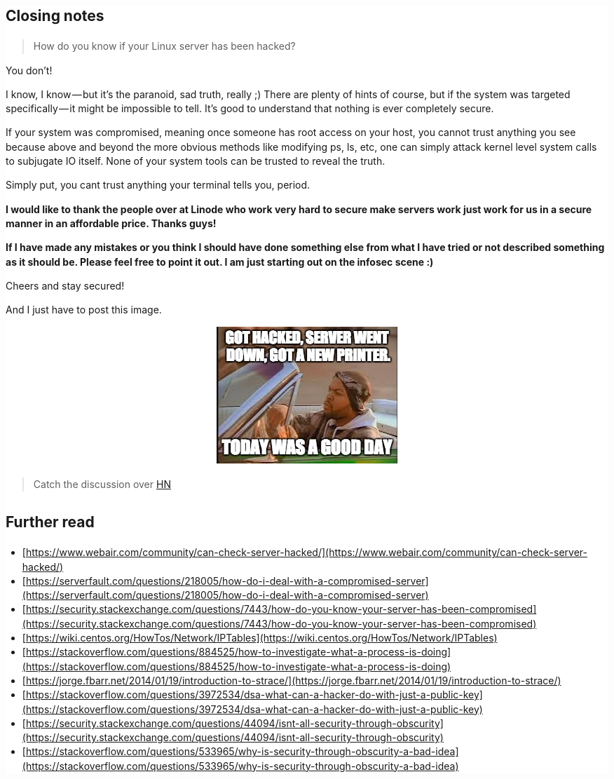 ## Closing notes

> How do you know if your Linux server has been hacked?

You don’t!

I know, I know — but it’s the paranoid, sad truth, really ;) There are plenty of hints of course, but if the system was targeted specifically — it might be impossible to tell. It’s good to understand that nothing is ever completely secure.

If your system was compromised, meaning once someone has root access on your host, you cannot trust anything you see because above and beyond the more obvious methods like modifying ps, ls, etc, one can simply attack kernel level system calls to subjugate IO itself. None of your system tools can be trusted to reveal the truth.

Simply put, you cant trust anything your terminal tells you, period.

**I would like to thank the people over at Linode who work very hard to secure make servers work just work for us in a secure manner in an affordable price. Thanks guys!**

**If I have made any mistakes or you think I should have done something else from what I have tried or not described something as it should be. Please feel free to point it out. I am just starting out on the infosec scene :)**

Cheers and stay secured!

And I just have to post this image.

<center><img src="/content/images/2017/05/today-was-a-good-day-meme.jpg"></center>

> Catch the discussion over [HN](https://news.ycombinator.com/item?id=14416982)


## Further read

- [https://www.webair.com/community/can-check-server-hacked/](https://www.webair.com/community/can-check-server-hacked/)
- [https://serverfault.com/questions/218005/how-do-i-deal-with-a-compromised-server](https://serverfault.com/questions/218005/how-do-i-deal-with-a-compromised-server)
- [https://security.stackexchange.com/questions/7443/how-do-you-know-your-server-has-been-compromised](https://security.stackexchange.com/questions/7443/how-do-you-know-your-server-has-been-compromised)
- [https://wiki.centos.org/HowTos/Network/IPTables](https://wiki.centos.org/HowTos/Network/IPTables)
- [https://stackoverflow.com/questions/884525/how-to-investigate-what-a-process-is-doing](https://stackoverflow.com/questions/884525/how-to-investigate-what-a-process-is-doing)
- [https://jorge.fbarr.net/2014/01/19/introduction-to-strace/](https://jorge.fbarr.net/2014/01/19/introduction-to-strace/)
- [https://stackoverflow.com/questions/3972534/dsa-what-can-a-hacker-do-with-just-a-public-key](https://stackoverflow.com/questions/3972534/dsa-what-can-a-hacker-do-with-just-a-public-key)
- [https://security.stackexchange.com/questions/44094/isnt-all-security-through-obscurity](https://security.stackexchange.com/questions/44094/isnt-all-security-through-obscurity)
- [https://stackoverflow.com/questions/533965/why-is-security-through-obscurity-a-bad-idea](https://stackoverflow.com/questions/533965/why-is-security-through-obscurity-a-bad-idea)